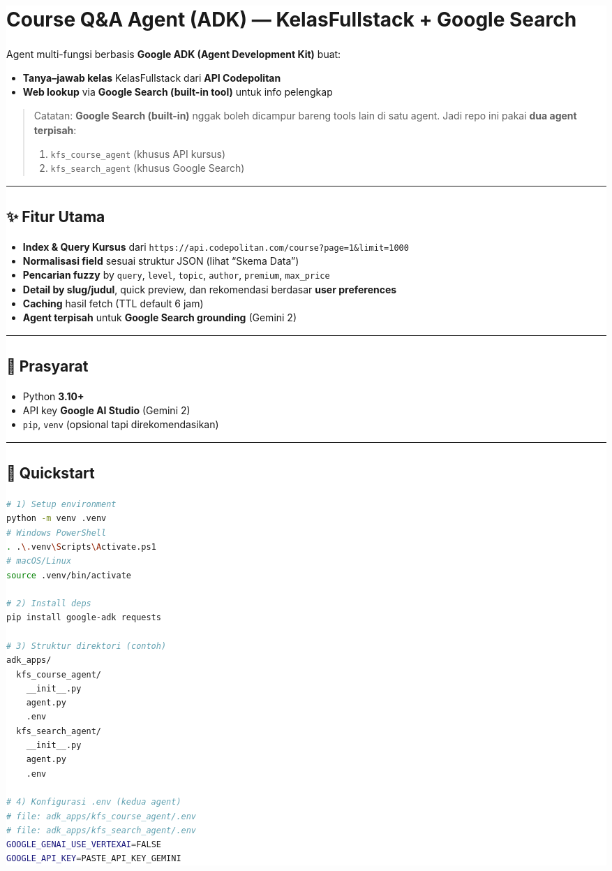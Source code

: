 # Course Q&A Agent (ADK) — KelasFullstack + Google Search

Agent multi-fungsi berbasis **Google ADK (Agent Development Kit)** buat:
- **Tanya–jawab kelas** KelasFullstack dari **API Codepolitan**  
- **Web lookup** via **Google Search (built-in tool)** untuk info pelengkap

> Catatan: **Google Search (built-in)** nggak boleh dicampur bareng tools lain di satu agent. Jadi repo ini pakai **dua agent terpisah**:
> 1) `kfs_course_agent` (khusus API kursus)  
> 2) `kfs_search_agent` (khusus Google Search)

---

## ✨ Fitur Utama

- **Index & Query Kursus** dari `https://api.codepolitan.com/course?page=1&limit=1000`
- **Normalisasi field** sesuai struktur JSON (lihat “Skema Data”)
- **Pencarian fuzzy** by `query`, `level`, `topic`, `author`, `premium`, `max_price`
- **Detail by slug/judul**, quick preview, dan rekomendasi berdasar **user preferences**
- **Caching** hasil fetch (TTL default 6 jam)
- **Agent terpisah** untuk **Google Search grounding** (Gemini 2)

---

## 🧱 Prasyarat

- Python **3.10+**
- API key **Google AI Studio** (Gemini 2)
- `pip`, `venv` (opsional tapi direkomendasikan)

---

## 🚀 Quickstart

```bash
# 1) Setup environment
python -m venv .venv
# Windows PowerShell
. .\.venv\Scripts\Activate.ps1
# macOS/Linux
source .venv/bin/activate

# 2) Install deps
pip install google-adk requests

# 3) Struktur direktori (contoh)
adk_apps/
  kfs_course_agent/
    __init__.py
    agent.py
    .env
  kfs_search_agent/
    __init__.py
    agent.py
    .env

# 4) Konfigurasi .env (kedua agent)
# file: adk_apps/kfs_course_agent/.env
# file: adk_apps/kfs_search_agent/.env
GOOGLE_GENAI_USE_VERTEXAI=FALSE
GOOGLE_API_KEY=PASTE_API_KEY_GEMINI
```
